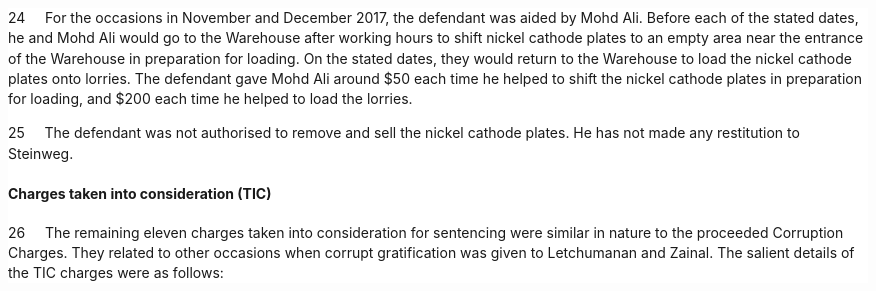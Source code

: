 24     For the occasions in November and December 2017, the defendant was aided by Mohd Ali. Before each of the stated dates, he and Mohd Ali would go to the Warehouse after working hours to shift nickel cathode plates to an empty area near the entrance of the Warehouse in preparation for loading. On the stated dates, they would return to the Warehouse to load the nickel cathode plates onto lorries. The defendant gave Mohd Ali around $50 each time he helped to shift the nickel cathode plates in preparation for loading, and $200 each time he helped to load the lorries.

25     The defendant was not authorised to remove and sell the nickel cathode plates. He has not made any restitution to Steinweg.

#### Charges taken into consideration (TIC)

26     The remaining eleven charges taken into consideration for sentencing were similar in nature to the proceeded Corruption Charges. They related to other occasions when corrupt gratification was given to Letchumanan and Zainal. The salient details of the TIC charges were as follows:
